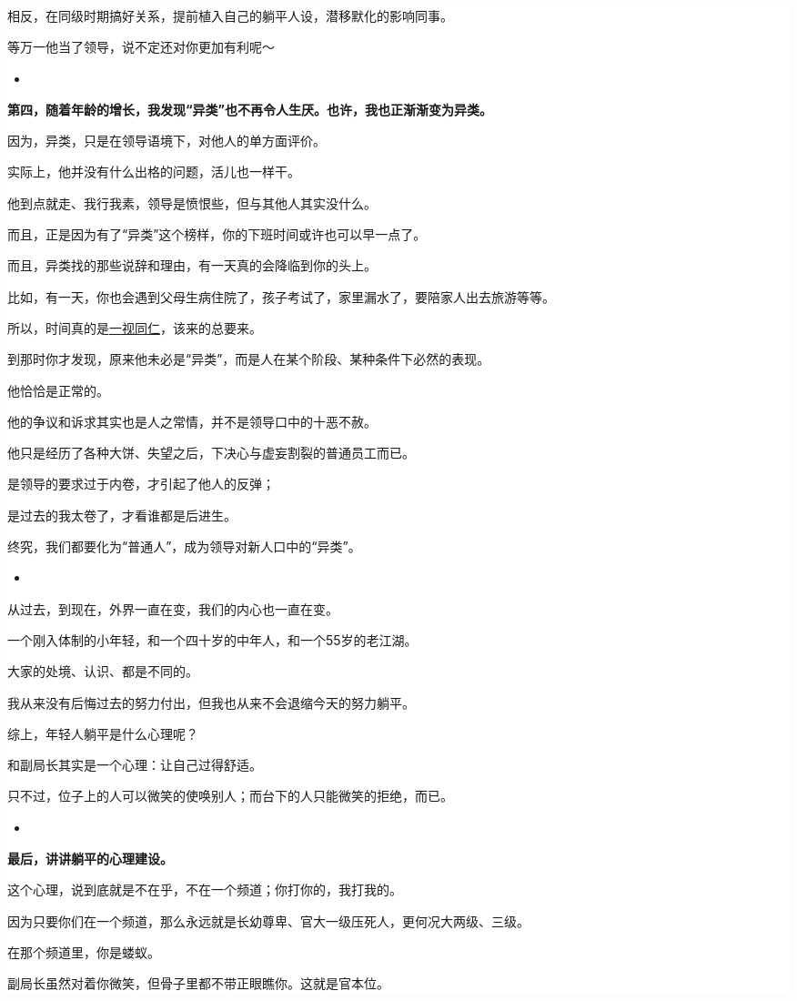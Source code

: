 相反，在同级时期搞好关系，提前植入自己的躺平人设，潜移默化的影响同事。

等万一他当了领导，说不定还对你更加有利呢～

-

**第四，随着年龄的增长，我发现“异类”也不再令人生厌。也许，我也正渐渐变为异类。**

因为，异类，只是在领导语境下，对他人的单方面评价。

实际上，他并没有什么出格的问题，活儿也一样干。

他到点就走、我行我素，领导是愤恨些，但与其他人其实没什么。

而且，正是因为有了“异类”这个榜样，你的下班时间或许也可以早一点了。

而且，异类找的那些说辞和理由，有一天真的会降临到你的头上。

比如，有一天，你也会遇到父母生病住院了，孩子考试了，家里漏水了，要陪家人出去旅游等等。

所以，时间真的是[一视同仁](https://www.zhihu.com/search?q=%E4%B8%80%E8%A7%86%E5%90%8C%E4%BB%81&search_source=Entity&hybrid_search_source=Entity&hybrid_search_extra=%7B%22sourceType%22%3A%22answer%22%2C%22sourceId%22%3A2583046917%7D)，该来的总要来。

到那时你才发现，原来他未必是“异类”，而是人在某个阶段、某种条件下必然的表现。

他恰恰是正常的。

他的争议和诉求其实也是人之常情，并不是领导口中的十恶不赦。

他只是经历了各种大饼、失望之后，下决心与虚妄割裂的普通员工而已。

是领导的要求过于内卷，才引起了他人的反弹；

是过去的我太卷了，才看谁都是后进生。

终究，我们都要化为“普通人”，成为领导对新人口中的“异类”。

-

从过去，到现在，外界一直在变，我们的内心也一直在变。

一个刚入体制的小年轻，和一个四十岁的中年人，和一个55岁的老江湖。

大家的处境、认识、都是不同的。

我从来没有后悔过去的努力付出，但我也从来不会退缩今天的努力躺平。

综上，年轻人躺平是什么心理呢？

和副局长其实是一个心理：让自己过得舒适。

只不过，位子上的人可以微笑的使唤别人；而台下的人只能微笑的拒绝，而已。

-

**最后，讲讲躺平的心理建设。**

这个心理，说到底就是不在乎，不在一个频道；你打你的，我打我的。

因为只要你们在一个频道，那么永远就是长幼尊卑、官大一级压死人，更何况大两级、三级。

在那个频道里，你是蝼蚁。

副局长虽然对着你微笑，但骨子里都不带正眼瞧你。这就是官本位。
